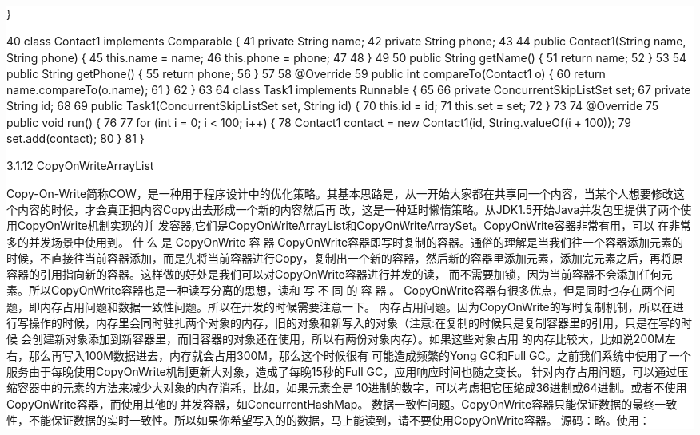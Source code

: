 }
 
40	class Contact1 implements Comparable<Contact1> {
41	private String name;
42	private String phone; 43
44	public Contact1(String name, String phone) {
45	this.name = name;
46	this.phone = phone; 47
48	}
49
50	public String getName() {
51	return name; 52	}
53
54	public String getPhone() {
55	return phone; 56	}
57
58	@Override
59	public int compareTo(Contact1 o) {
60	return name.compareTo(o.name); 61	}
62	}
63
64	class Task1 implements Runnable { 65
66	private ConcurrentSkipListSet<Contact1> set;
67	private String id; 68
69	public Task1(ConcurrentSkipListSet<Contact1> set, String id) {
70	this.id = id;
71	this.set = set; 72	}
73
74	@Override
75	public void run() { 76
77	for (int i = 0; i < 100; i++) {
78	Contact1 contact = new Contact1(id, String.valueOf(i + 100));
79	set.add(contact); 80	}
81	}
 
 



3.1.12	CopyOnWriteArrayList

Copy-On-Write简称COW，是一种用于程序设计中的优化策略。其基本思路是，从一开始大家都在共享同一个内容，当某个人想要修改这个内容的时候，才会真正把内容Copy出去形成一个新的内容然后再   改，这是一种延时懒惰策略。从JDK1.5开始Java并发包里提供了两个使用CopyOnWrite机制实现的并  发容器,它们是CopyOnWriteArrayList和CopyOnWriteArraySet。CopyOnWrite容器非常有用，可以 在非常多的并发场景中使用到。
什 么 是 CopyOnWrite 容 器                                                                                            CopyOnWrite容器即写时复制的容器。通俗的理解是当我们往一个容器添加元素的时候，不直接往当前容器添加，而是先将当前容器进行Copy，复制出一个新的容器，然后新的容器里添加元素，添加完元素之后，再将原容器的引用指向新的容器。这样做的好处是我们可以对CopyOnWrite容器进行并发的读， 而不需要加锁，因为当前容器不会添加任何元素。所以CopyOnWrite容器也是一种读写分离的思想，读和 写 不 同 的 容 器 。                                                                                                      CopyOnWrite容器有很多优点，但是同时也存在两个问题，即内存占用问题和数据一致性问题。所以在开发的时候需要注意一下。
内存占用问题。因为CopyOnWrite的写时复制机制，所以在进行写操作的时候，内存里会同时驻扎两个对象的内存，旧的对象和新写入的对象（注意:在复制的时候只是复制容器里的引用，只是在写的时候    会创建新对象添加到新容器里，而旧容器的对象还在使用，所以有两份对象内存）。如果这些对象占用  的内存比较大，比如说200M左右，那么再写入100M数据进去，内存就会占用300M，那么这个时候很有     可能造成频繁的Yong GC和Full  GC。之前我们系统中使用了一个服务由于每晚使用CopyOnWrite机制更新大对象，造成了每晚15秒的Full GC，应用响应时间也随之变长。
针对内存占用问题，可以通过压缩容器中的元素的方法来减少大对象的内存消耗，比如，如果元素全是 10进制的数字，可以考虑把它压缩成36进制或64进制。或者不使用CopyOnWrite容器，而使用其他的 并发容器，如ConcurrentHashMap。
数据一致性问题。CopyOnWrite容器只能保证数据的最终一致性，不能保证数据的实时一致性。所以如果你希望写入的的数据，马上能读到，请不要使用CopyOnWrite容器。
源码：略。使用：
 